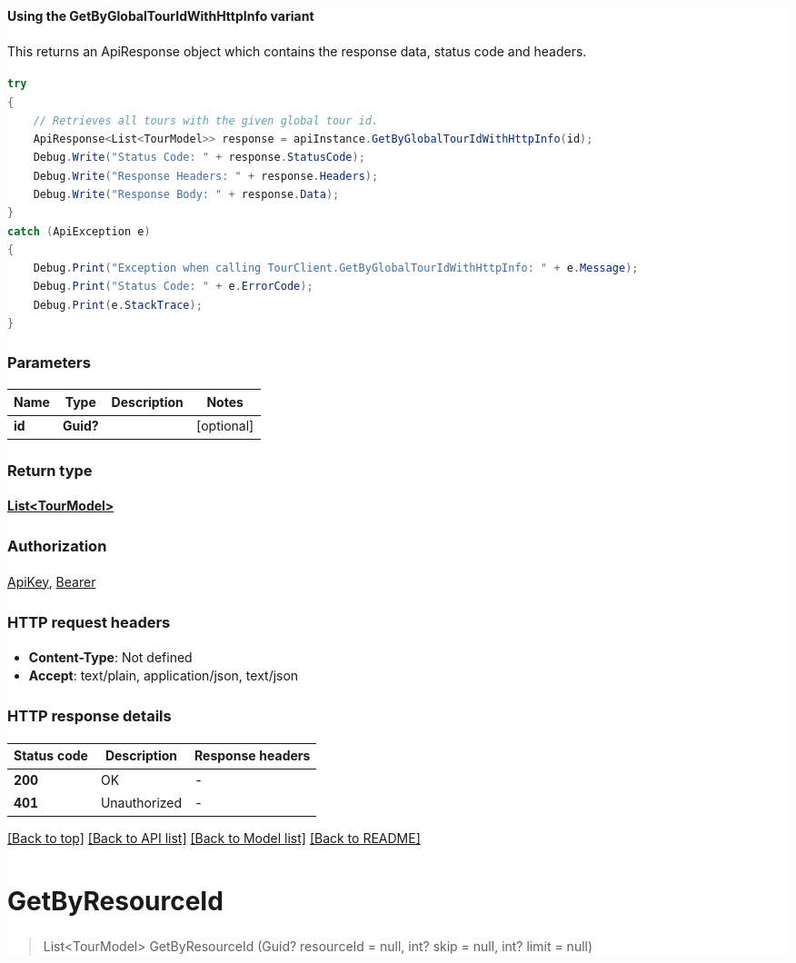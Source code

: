 #### Using the GetByGlobalTourIdWithHttpInfo variant
This returns an ApiResponse object which contains the response data, status code and headers.

```csharp
try
{
    // Retrieves all tours with the given global tour id.
    ApiResponse<List<TourModel>> response = apiInstance.GetByGlobalTourIdWithHttpInfo(id);
    Debug.Write("Status Code: " + response.StatusCode);
    Debug.Write("Response Headers: " + response.Headers);
    Debug.Write("Response Body: " + response.Data);
}
catch (ApiException e)
{
    Debug.Print("Exception when calling TourClient.GetByGlobalTourIdWithHttpInfo: " + e.Message);
    Debug.Print("Status Code: " + e.ErrorCode);
    Debug.Print(e.StackTrace);
}
```

### Parameters

| Name | Type | Description | Notes |
|------|------|-------------|-------|
| **id** | **Guid?** |  | [optional]  |

### Return type

[**List&lt;TourModel&gt;**](TourModel.md)

### Authorization

[ApiKey](../README.md#ApiKey), [Bearer](../README.md#Bearer)

### HTTP request headers

 - **Content-Type**: Not defined
 - **Accept**: text/plain, application/json, text/json


### HTTP response details
| Status code | Description | Response headers |
|-------------|-------------|------------------|
| **200** | OK |  -  |
| **401** | Unauthorized |  -  |

[[Back to top]](#) [[Back to API list]](../README.md#documentation-for-api-endpoints) [[Back to Model list]](../README.md#documentation-for-models) [[Back to README]](../README.md)

<a id="tourgetbyresourceidget"></a>
# **GetByResourceId**
> List&lt;TourModel&gt; GetByResourceId (Guid? resourceId = null, int? skip = null, int? limit = null)
